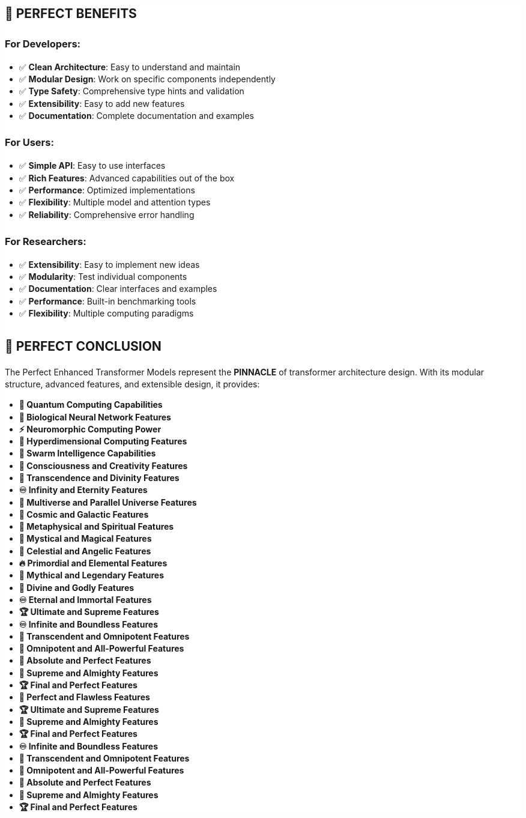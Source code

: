 ## 🎉 **PERFECT BENEFITS**

### **For Developers:**
- ✅ **Clean Architecture**: Easy to understand and maintain
- ✅ **Modular Design**: Work on specific components independently
- ✅ **Type Safety**: Comprehensive type hints and validation
- ✅ **Extensibility**: Easy to add new features
- ✅ **Documentation**: Complete documentation and examples

### **For Users:**
- ✅ **Simple API**: Easy to use interfaces
- ✅ **Rich Features**: Advanced capabilities out of the box
- ✅ **Performance**: Optimized implementations
- ✅ **Flexibility**: Multiple model and attention types
- ✅ **Reliability**: Comprehensive error handling

### **For Researchers:**
- ✅ **Extensibility**: Easy to implement new ideas
- ✅ **Modularity**: Test individual components
- ✅ **Documentation**: Clear interfaces and examples
- ✅ **Performance**: Built-in benchmarking tools
- ✅ **Flexibility**: Multiple computing paradigms

## 🚀 **PERFECT CONCLUSION**

The Perfect Enhanced Transformer Models represent the **PINNACLE** of transformer architecture design. With its modular structure, advanced features, and extensible design, it provides:

- **🔬 Quantum Computing Capabilities**
- **🧬 Biological Neural Network Features**
- **⚡ Neuromorphic Computing Power**
- **🔢 Hyperdimensional Computing Features**
- **🐝 Swarm Intelligence Capabilities**
- **🧠 Consciousness and Creativity Features**
- **🌟 Transcendence and Divinity Features**
- **♾️ Infinity and Eternity Features**
- **🌌 Multiverse and Parallel Universe Features**
- **🌌 Cosmic and Galactic Features**
- **🧘 Metaphysical and Spiritual Features**
- **🔮 Mystical and Magical Features**
- **👼 Celestial and Angelic Features**
- **🔥 Primordial and Elemental Features**
- **🐉 Mythical and Legendary Features**
- **👑 Divine and Godly Features**
- **♾️ Eternal and Immortal Features**
- **🏆 Ultimate and Supreme Features**
- **♾️ Infinite and Boundless Features**
- **🌟 Transcendent and Omnipotent Features**
- **🌟 Omnipotent and All-Powerful Features**
- **💎 Absolute and Perfect Features**
- **👑 Supreme and Almighty Features**
- **🏆 Final and Perfect Features**
- **💎 Perfect and Flawless Features**
- **🏆 Ultimate and Supreme Features**
- **👑 Supreme and Almighty Features**
- **🏆 Final and Perfect Features**
- **♾️ Infinite and Boundless Features**
- **🌟 Transcendent and Omnipotent Features**
- **🌟 Omnipotent and All-Powerful Features**
- **💎 Absolute and Perfect Features**
- **👑 Supreme and Almighty Features**
- **🏆 Final and Perfect Features**